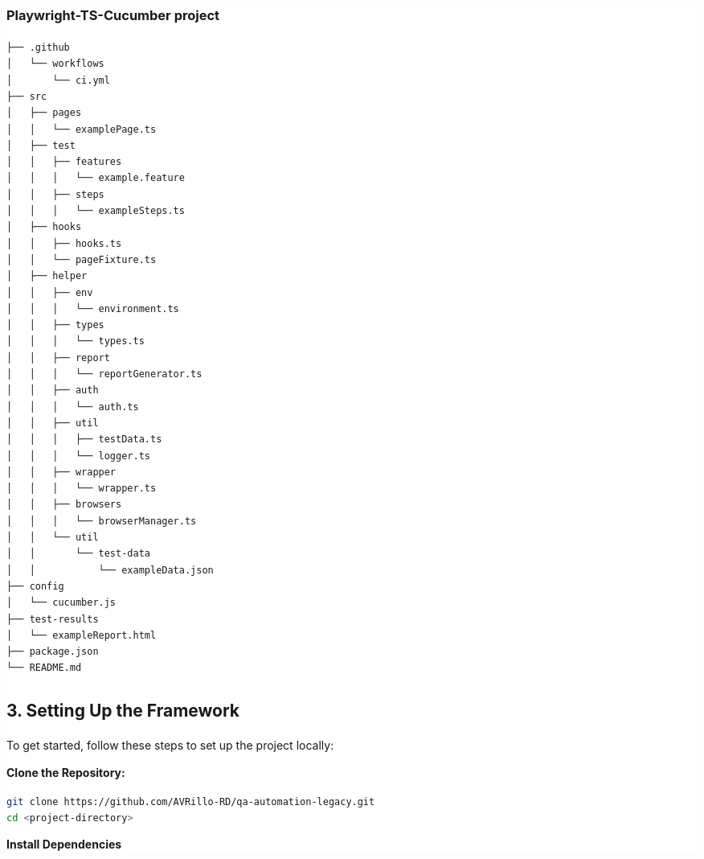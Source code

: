 ### Playwright-TS-Cucumber project
```console
├── .github
│   └── workflows
│       └── ci.yml
├── src
│   ├── pages
│   │   └── examplePage.ts
│   ├── test
│   │   ├── features
│   │   │   └── example.feature
│   │   ├── steps
│   │   │   └── exampleSteps.ts
│   ├── hooks
│   │   ├── hooks.ts
│   │   └── pageFixture.ts
│   ├── helper
│   │   ├── env
│   │   │   └── environment.ts
│   │   ├── types
│   │   │   └── types.ts
│   │   ├── report
│   │   │   └── reportGenerator.ts
│   │   ├── auth
│   │   │   └── auth.ts
│   │   ├── util
│   │   │   ├── testData.ts
│   │   │   └── logger.ts
│   │   ├── wrapper
│   │   │   └── wrapper.ts
│   │   ├── browsers
│   │   │   └── browserManager.ts
│   │   └── util
│   │       └── test-data
│   │           └── exampleData.json
├── config
│   └── cucumber.js
├── test-results
│   └── exampleReport.html
├── package.json
└── README.md
```

## 3. Setting Up the Framework
To get started, follow these steps to set up the project locally:

**Clone the Repository:**
```bash
git clone https://github.com/AVRillo-RD/qa-automation-legacy.git
cd <project-directory>
```
**Install Dependencies**
